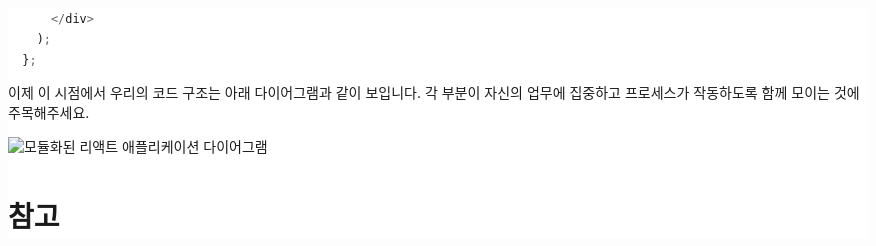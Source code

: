 ```js
      </div>
    );
  };
```



이제 이 시점에서 우리의 코드 구조는 아래 다이어그램과 같이 보입니다. 각 부분이 자신의 업무에 집중하고 프로세스가 작동하도록 함께 모이는 것에 주목해주세요.

![모듈화된 리액트 애플리케이션 다이어그램](/assets/img/2024-05-12-ModularizingReactApplication_8.png)

# 참고